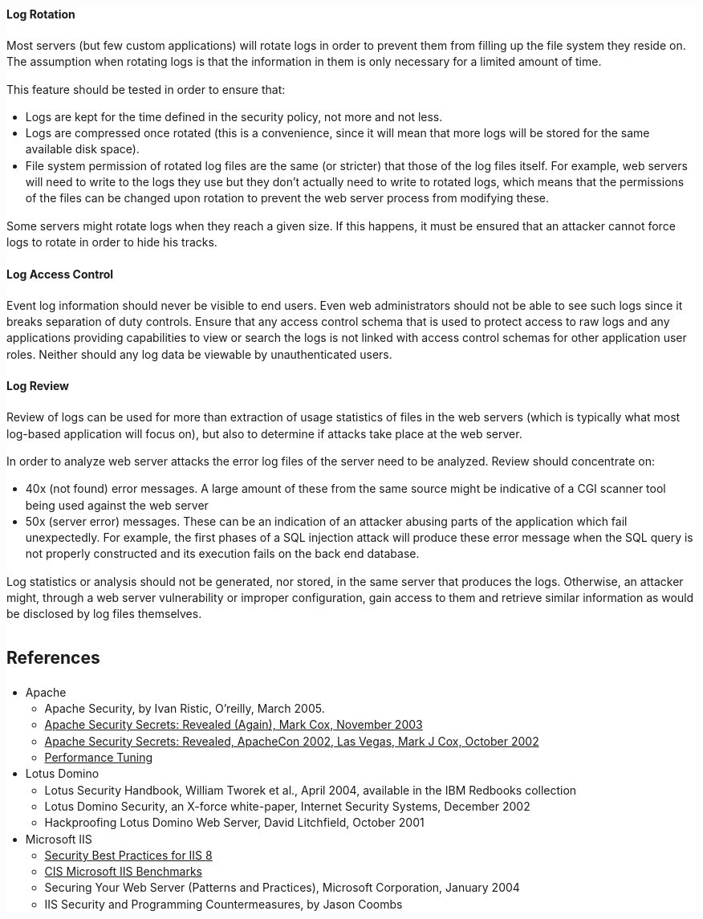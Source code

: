 #### Log Rotation

Most servers (but few custom applications) will rotate logs in order to prevent them from filling up the file system they reside on. The assumption when rotating logs is that the information in them is only necessary for a limited amount of time.

This feature should be tested in order to ensure that:

- Logs are kept for the time defined in the security policy, not more and not less.
- Logs are compressed once rotated (this is a convenience, since it will mean that more logs will be stored for the same available disk space).
- File system permission of rotated log files are the same (or stricter) that those of the log files itself. For example, web servers will need to write to the logs they use but they don’t actually need to write to rotated logs, which means that the permissions of the files can be changed upon rotation to prevent the web server process from modifying these.

Some servers might rotate logs when they reach a given size. If this happens, it must be ensured that an attacker cannot force logs to rotate in order to hide his tracks.

#### Log Access Control

Event log information should never be visible to end users. Even web administrators should not be able to see such logs since it breaks separation of duty controls. Ensure that any access control schema that is used to protect access to raw logs and any applications providing capabilities to view or search the logs is not linked with access control schemas for other application user roles. Neither should any log data be viewable by unauthenticated users.

#### Log Review

Review of logs can be used for more than extraction of usage statistics of files in the web servers (which is typically what most log-based application will focus on), but also to determine if attacks take place at the web server.

In order to analyze web server attacks the error log files of the server need to be analyzed. Review should concentrate on:

- 40x (not found) error messages. A large amount of these from the same source might be indicative of a CGI scanner tool being used against the web server
- 50x (server error) messages. These can be an indication of an attacker abusing parts of the application which fail unexpectedly. For example, the first phases of a SQL injection attack will produce these error message when the SQL query is not properly constructed and its execution fails on the back end database.

Log statistics or analysis should not be generated, nor stored, in the same server that produces the logs. Otherwise, an attacker might, through a web server vulnerability or improper configuration, gain access to them and retrieve similar information as would be disclosed by log files themselves.

## References

- Apache
  - Apache Security, by Ivan Ristic, O’reilly, March 2005.
  - [Apache Security Secrets: Revealed (Again), Mark Cox, November 2003](https://awe.com/mark/talks/apachecon2003us.html)
  - [Apache Security Secrets: Revealed, ApacheCon 2002, Las Vegas, Mark J Cox, October 2002](https://awe.com/mark/talks/apachecon2002us.html)
  - [Performance Tuning](https://httpd.apache.org/docs/current/misc/perf-tuning.html)
- Lotus Domino
  - Lotus Security Handbook, William Tworek et al., April 2004, available in the IBM Redbooks collection
  - Lotus Domino Security, an X-force white-paper, Internet Security Systems, December 2002
  - Hackproofing Lotus Domino Web Server, David Litchfield, October 2001
- Microsoft IIS
  - [Security Best Practices for IIS 8](https://docs.microsoft.com/en-us/previous-versions/windows/it-pro/windows-server-2012-R2-and-2012/jj635855(v=ws.11))
  - [CIS Microsoft IIS Benchmarks](https://www.cisecurity.org/benchmark/microsoft_iis/)
  - Securing Your Web Server (Patterns and Practices), Microsoft Corporation, January 2004
  - IIS Security and Programming Countermeasures, by Jason Coombs